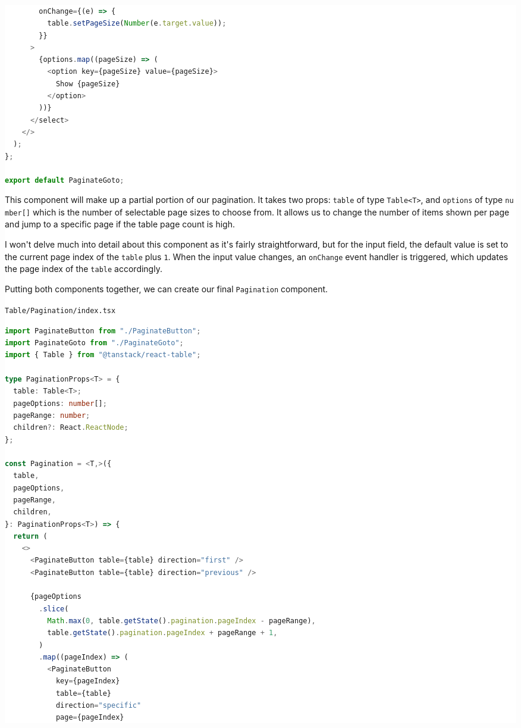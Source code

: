 ```typescript
        onChange={(e) => {
          table.setPageSize(Number(e.target.value));
        }}
      >
        {options.map((pageSize) => (
          <option key={pageSize} value={pageSize}>
            Show {pageSize}
          </option>
        ))}
      </select>
    </>
  );
};

export default PaginateGoto;
```

This component will make up a partial portion of our pagination. It takes two props: `table` of type `Table<T>`, and `options` of type `number[]` which is the number of selectable page sizes to choose from. It allows us to change the number of items shown per page and jump to a specific page if the table page count is high.

I won't delve much into detail about this component as it's fairly straightforward, but for the input field, the default value is set to the current page index of the `table` plus `1`. When the input value changes, an `onChange` event handler is triggered, which updates the page index of the `table` accordingly.

Putting both components together, we can create our final `Pagination` component.

`Table/Pagination/index.tsx`

```typescript
import PaginateButton from "./PaginateButton";
import PaginateGoto from "./PaginateGoto";
import { Table } from "@tanstack/react-table";

type PaginationProps<T> = {
  table: Table<T>;
  pageOptions: number[];
  pageRange: number;
  children?: React.ReactNode;
};

const Pagination = <T,>({
  table,
  pageOptions,
  pageRange,
  children,
}: PaginationProps<T>) => {
  return (
    <>
      <PaginateButton table={table} direction="first" />
      <PaginateButton table={table} direction="previous" />

      {pageOptions
        .slice(
          Math.max(0, table.getState().pagination.pageIndex - pageRange),
          table.getState().pagination.pageIndex + pageRange + 1,
        )
        .map((pageIndex) => (
          <PaginateButton
            key={pageIndex}
            table={table}
            direction="specific"
            page={pageIndex}
```